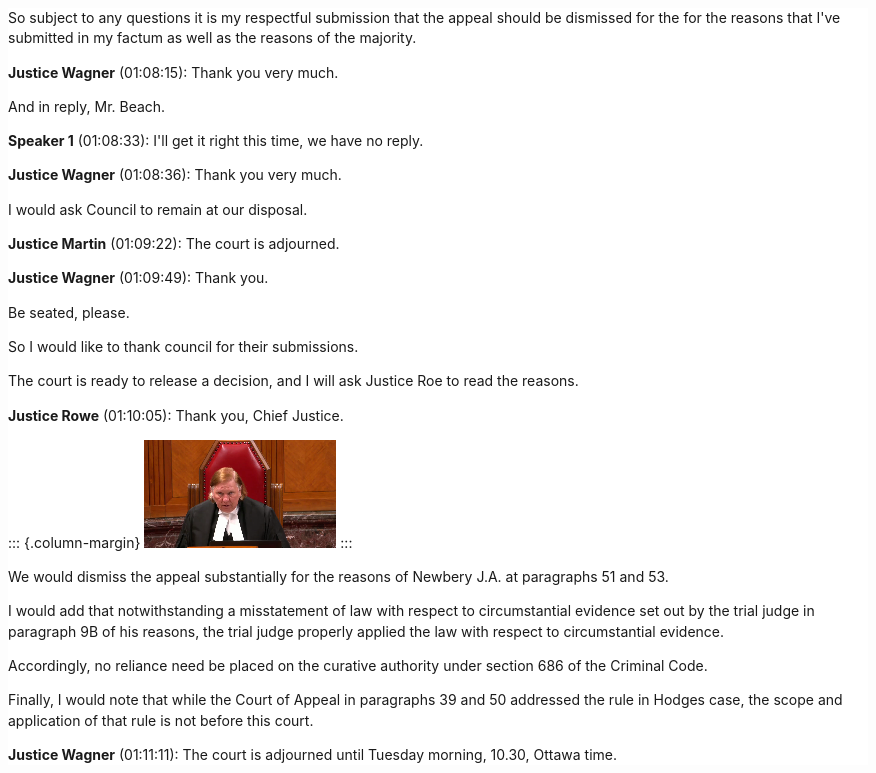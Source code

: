 So subject to any questions it is my respectful submission that the appeal should be dismissed for the for the reasons that I've submitted in my factum as well as the reasons of the majority.

**Justice Wagner** (01:08:15): Thank you very much.

And in reply, Mr. Beach.

**Speaker 1** (01:08:33): I'll get it right this time, we have no reply.

**Justice Wagner** (01:08:36): Thank you very much.

I would ask Council to remain at our disposal.

**Justice Martin** (01:09:22): The court is adjourned.

**Justice Wagner** (01:09:49): Thank you.

Be seated, please.

So I would like to thank council for their submissions.

The court is ready to release a decision, and I will ask Justice Roe to read the reasons.

**Justice Rowe** (01:10:05): Thank you, Chief Justice.

::: {.column-margin}
![](4236.png)
:::

We would dismiss the appeal substantially for the reasons of Newbery J.A. at paragraphs 51 and 53.

I would add that notwithstanding a misstatement of law with respect to circumstantial evidence set out by the trial judge in paragraph 9B of his reasons, the trial judge properly applied the law with respect to circumstantial evidence.

Accordingly, no reliance need be placed on the curative authority under section 686 of the Criminal Code.

Finally, I would note that while the Court of Appeal in paragraphs 39 and 50 addressed the rule in Hodges case, the scope and application of that rule is not before this court.

**Justice Wagner** (01:11:11): The court is adjourned until Tuesday morning, 10.30, Ottawa time.